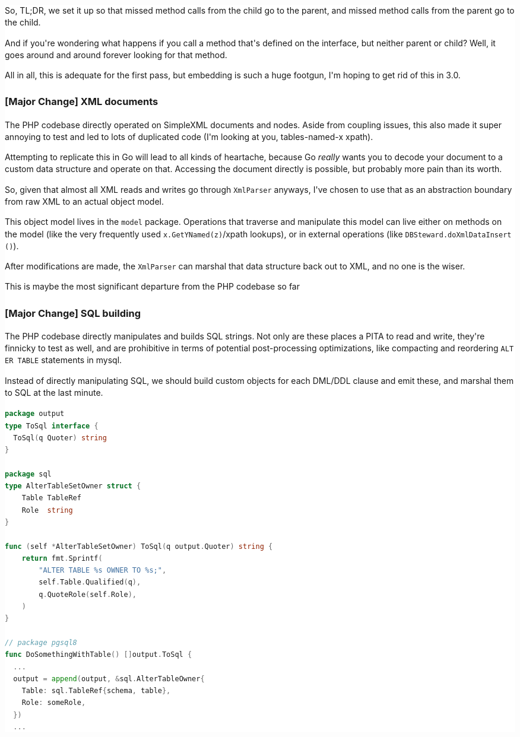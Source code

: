So, TL;DR, we set it up so that missed method calls from the child go to the parent, and missed method calls from the parent go to the child.

And if you're wondering what happens if you call a method that's defined on the interface, but neither parent or child? Well, it goes around and around forever looking for that method.

All in all, this is adequate for the first pass, but embedding is such a huge footgun, I'm hoping to get rid of this in 3.0.

### [Major Change] XML documents

The PHP codebase directly operated on SimpleXML documents and nodes. Aside from coupling issues, this also made it super annoying to test and led to lots of duplicated code (I'm looking at you, tables-named-x xpath).

Attempting to replicate this in Go will lead to all kinds of heartache, because Go _really_ wants you to decode your document to a custom data structure and operate on that. Accessing the document directly is possible, but probably more pain than its worth.

So, given that almost all XML reads and writes go through `XmlParser` anyways, I've chosen to use that as an abstraction boundary from raw XML to an actual object model.

This object model lives in the `model` package. Operations that traverse and manipulate this model can live either on methods on the model (like the very frequently used `x.GetYNamed(z)`/xpath lookups), or in external operations (like `DBSteward.doXmlDataInsert()`).

After modifications are made, the `XmlParser` can marshal that data structure back out to XML, and no one is the wiser.

This is maybe the most significant departure from the PHP codebase so far

### [Major Change] SQL building

The PHP codebase directly manipulates and builds SQL strings. Not only are these places a PITA to read and write, they're finnicky to test as well, and are prohibitive in terms of potential post-processing optimizations, like compacting and reordering `ALTER TABLE` statements in mysql.

Instead of directly manipulating SQL, we should build custom objects for each DML/DDL clause and emit these, and marshal them to SQL at the last minute.

```go
package output
type ToSql interface {
  ToSql(q Quoter) string
}

package sql
type AlterTableSetOwner struct {
	Table TableRef
	Role  string
}

func (self *AlterTableSetOwner) ToSql(q output.Quoter) string {
	return fmt.Sprintf(
		"ALTER TABLE %s OWNER TO %s;",
		self.Table.Qualified(q),
		q.QuoteRole(self.Role),
	)
}

// package pgsql8
func DoSomethingWithTable() []output.ToSql {
  ...
  output = append(output, &sql.AlterTableOwner{
    Table: sql.TableRef{schema, table},
    Role: someRole,
  })
  ...
```